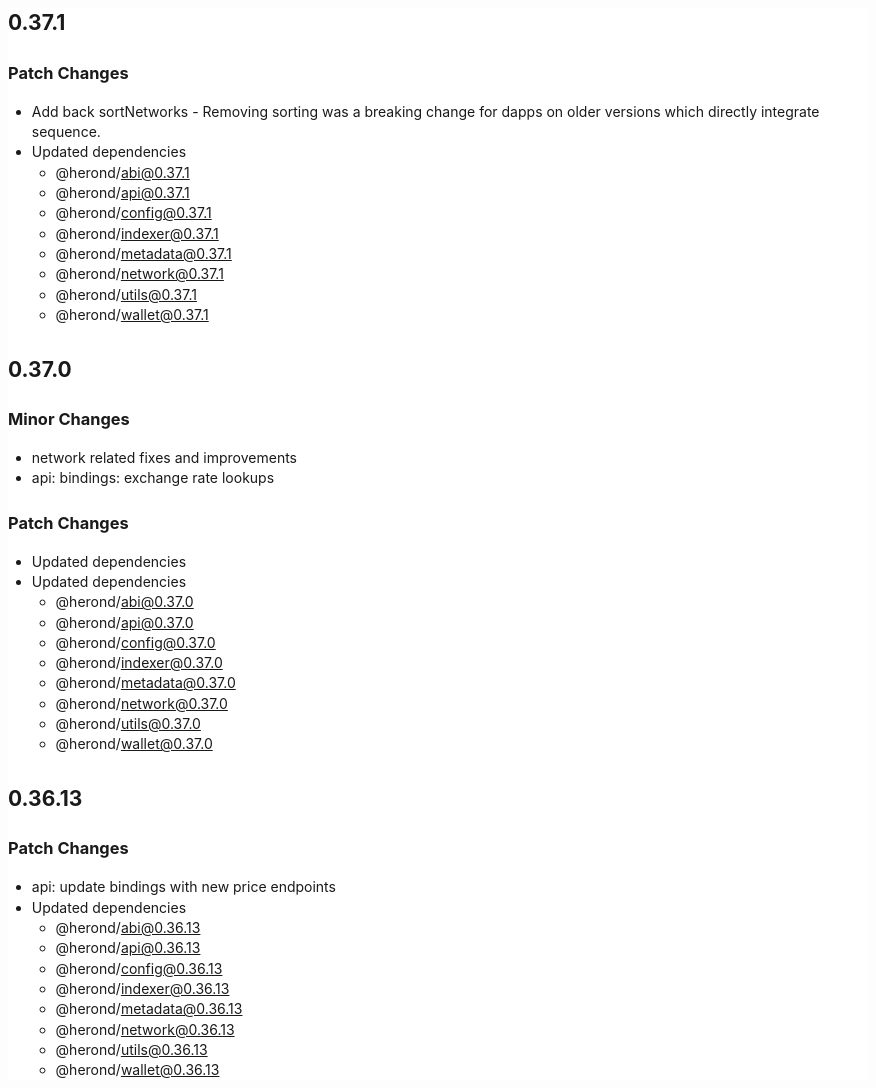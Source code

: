 ## 0.37.1

### Patch Changes

- Add back sortNetworks - Removing sorting was a breaking change for dapps on older versions which directly integrate sequence.
- Updated dependencies
  - @herond/abi@0.37.1
  - @herond/api@0.37.1
  - @herond/config@0.37.1
  - @herond/indexer@0.37.1
  - @herond/metadata@0.37.1
  - @herond/network@0.37.1
  - @herond/utils@0.37.1
  - @herond/wallet@0.37.1

## 0.37.0

### Minor Changes

- network related fixes and improvements
- api: bindings: exchange rate lookups

### Patch Changes

- Updated dependencies
- Updated dependencies
  - @herond/abi@0.37.0
  - @herond/api@0.37.0
  - @herond/config@0.37.0
  - @herond/indexer@0.37.0
  - @herond/metadata@0.37.0
  - @herond/network@0.37.0
  - @herond/utils@0.37.0
  - @herond/wallet@0.37.0

## 0.36.13

### Patch Changes

- api: update bindings with new price endpoints
- Updated dependencies
  - @herond/abi@0.36.13
  - @herond/api@0.36.13
  - @herond/config@0.36.13
  - @herond/indexer@0.36.13
  - @herond/metadata@0.36.13
  - @herond/network@0.36.13
  - @herond/utils@0.36.13
  - @herond/wallet@0.36.13
